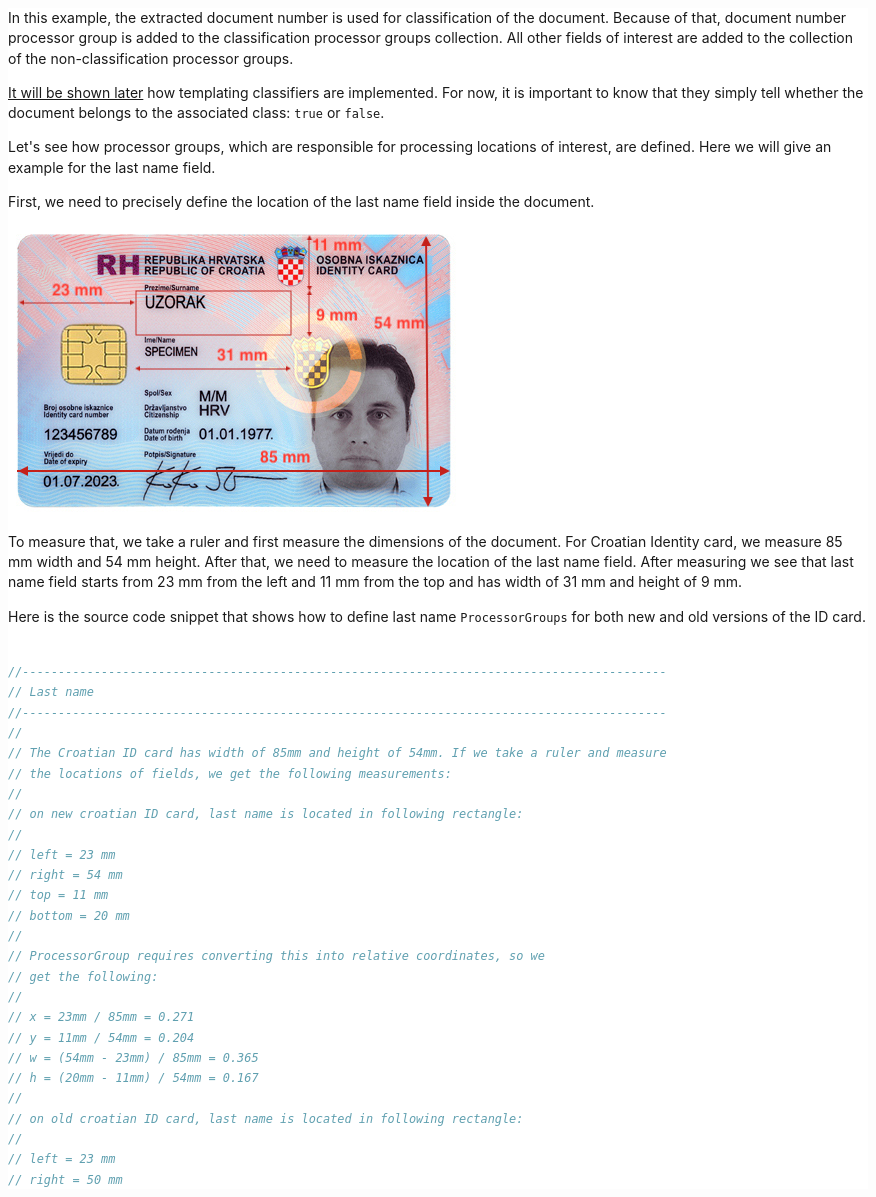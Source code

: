 In this example, the extracted document number is used for classification of the document. Because of that, document number processor group is added to the classification processor groups collection. All other fields of interest are added to the collection of the non-classification processor groups.

[It will be shown later](#templatingClassifiers) how templating classifiers are implemented. For now, it is important to know that they simply tell whether the document belongs to the associated class: `true` or `false`.

Let's see how processor groups, which are responsible for processing locations of interest, are defined. Here we will give an example for the last name field. 

First, we need to precisely define the location of the last name field inside the document.

![Last name on the new Croatian ID card](images/newFront_surname.jpg)

To measure that, we take a ruler and first measure the dimensions of the document. For Croatian Identity card, we measure 85 mm width and 54 mm height. After that, we need to measure the location of the last name field. After measuring we see that last name field starts from 23 mm from the left and 11 mm from the top and has width of 31 mm and height of 9 mm.

Here is the source code snippet that shows how to define last name `ProcessorGroups` for both new and old versions of the ID card.

```java

//------------------------------------------------------------------------------------------
// Last name
//------------------------------------------------------------------------------------------
//
// The Croatian ID card has width of 85mm and height of 54mm. If we take a ruler and measure
// the locations of fields, we get the following measurements:
//
// on new croatian ID card, last name is located in following rectangle:
//
// left = 23 mm
// right = 54 mm
// top = 11 mm
// bottom = 20 mm
//
// ProcessorGroup requires converting this into relative coordinates, so we
// get the following:
//
// x = 23mm / 85mm = 0.271
// y = 11mm / 54mm = 0.204
// w = (54mm - 23mm) / 85mm = 0.365
// h = (20mm - 11mm) / 54mm = 0.167
//
// on old croatian ID card, last name is located in following rectangle:
//
// left = 23 mm
// right = 50 mm
```